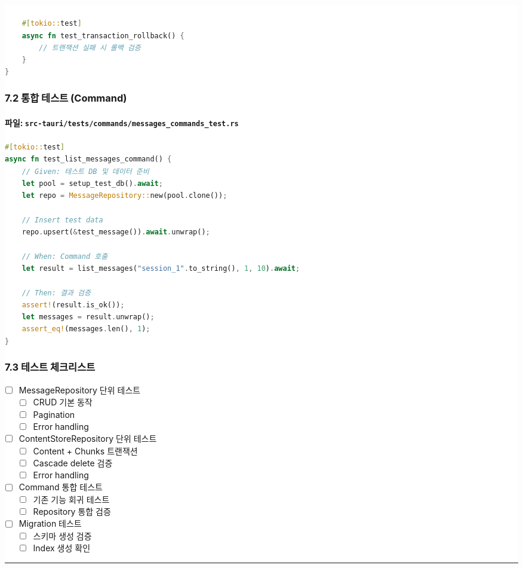 ```rust

    #[tokio::test]
    async fn test_transaction_rollback() {
        // 트랜잭션 실패 시 롤백 검증
    }
}
```

### 7.2 통합 테스트 (Command)

#### 파일: `src-tauri/tests/commands/messages_commands_test.rs`

```rust
#[tokio::test]
async fn test_list_messages_command() {
    // Given: 테스트 DB 및 데이터 준비
    let pool = setup_test_db().await;
    let repo = MessageRepository::new(pool.clone());

    // Insert test data
    repo.upsert(&test_message()).await.unwrap();

    // When: Command 호출
    let result = list_messages("session_1".to_string(), 1, 10).await;

    // Then: 결과 검증
    assert!(result.is_ok());
    let messages = result.unwrap();
    assert_eq!(messages.len(), 1);
}
```

### 7.3 테스트 체크리스트

- [ ] MessageRepository 단위 테스트
  - [ ] CRUD 기본 동작
  - [ ] Pagination
  - [ ] Error handling
- [ ] ContentStoreRepository 단위 테스트
  - [ ] Content + Chunks 트랜잭션
  - [ ] Cascade delete 검증
  - [ ] Error handling

- [ ] Command 통합 테스트
  - [ ] 기존 기능 회귀 테스트
  - [ ] Repository 통합 검증

- [ ] Migration 테스트
  - [ ] 스키마 생성 검증
  - [ ] Index 생성 확인

---
